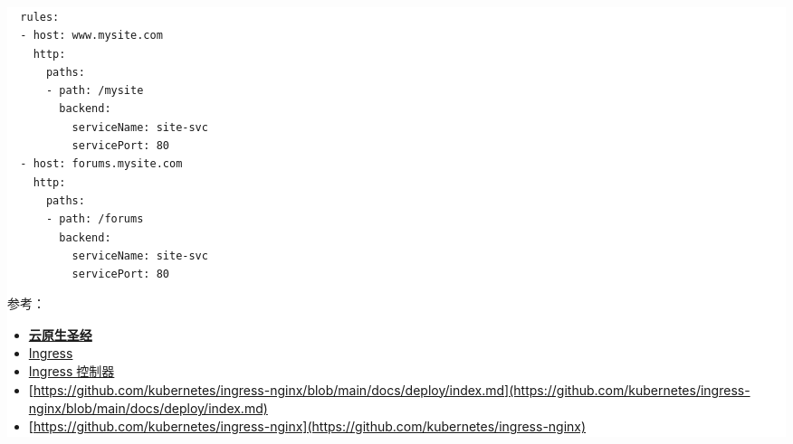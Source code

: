 ```bash
  rules:
  - host: www.mysite.com
    http:
      paths:
      - path: /mysite
        backend:
          serviceName: site-svc
          servicePort: 80
  - host: forums.mysite.com
    http:
      paths:
      - path: /forums
        backend:
          serviceName: site-svc
          servicePort: 80
```

参考：

 - [**云原生圣经**](https://ghostwritten.blog.csdn.net/article/details/108562082)
 - [Ingress](https://kubernetes.io/zh-cn/docs/concepts/services-networking/ingress/)
 - [Ingress 控制器](https://kubernetes.io/zh-cn/docs/concepts/services-networking/ingress-controllers/)
 - [https://github.com/kubernetes/ingress-nginx/blob/main/docs/deploy/index.md](https://github.com/kubernetes/ingress-nginx/blob/main/docs/deploy/index.md)
 - [https://github.com/kubernetes/ingress-nginx](https://github.com/kubernetes/ingress-nginx)
